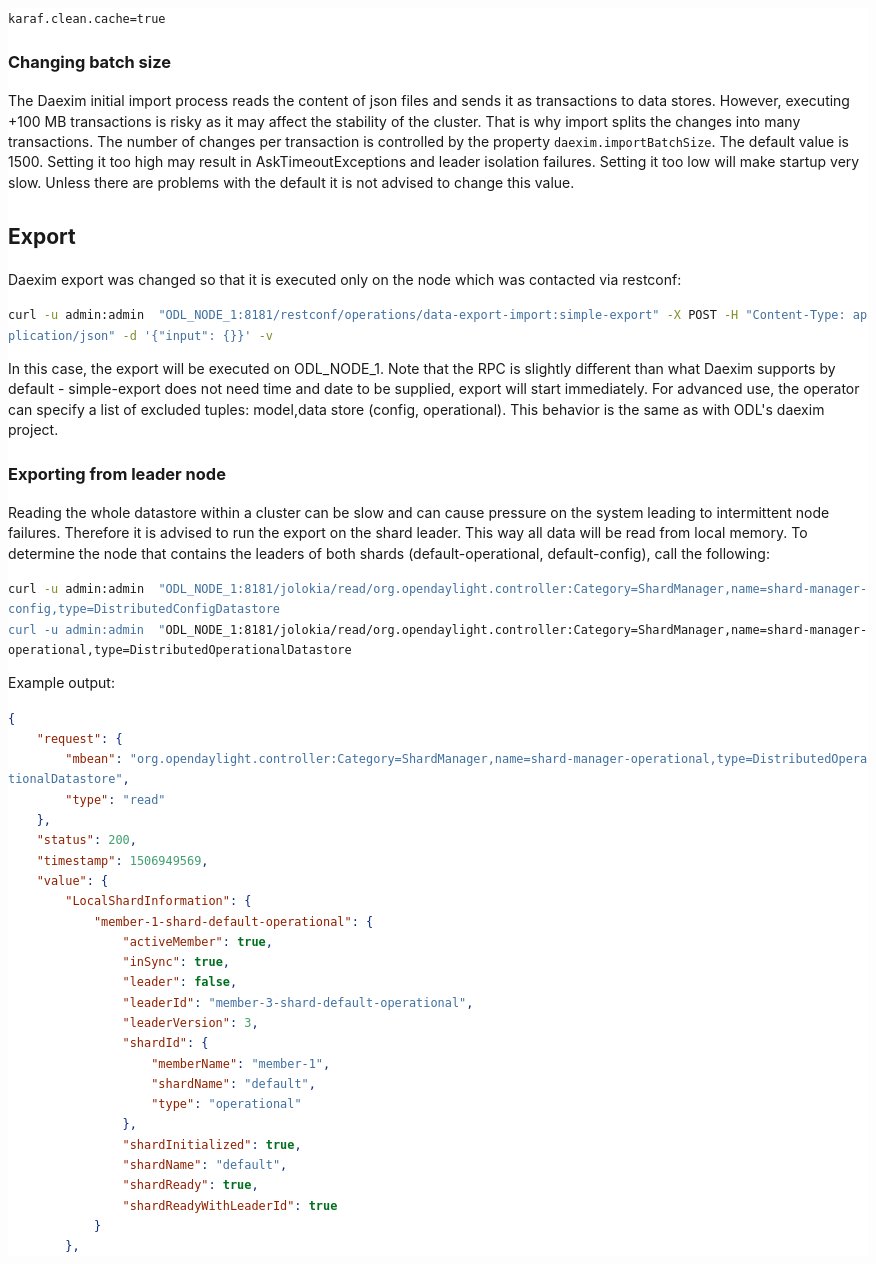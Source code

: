    karaf.clean.cache=true

### Changing batch size
The Daexim initial import process reads the content of json files and sends it as transactions to data stores. However, executing +100 MB transactions is risky as it may affect the stability of the cluster. That is why import splits the changes into many transactions. The number of changes per transaction is controlled by the property `daexim.importBatchSize`. The default value is 1500. Setting it too high may result in AskTimeoutExceptions and leader isolation failures. Setting it too low will make startup very slow. Unless there are problems with the default it is not advised to change this value.

## Export
Daexim export was changed so that it is executed only on the node which was contacted via restconf:
```bash
curl -u admin:admin  "ODL_NODE_1:8181/restconf/operations/data-export-import:simple-export" -X POST -H "Content-Type: application/json" -d '{"input": {}}' -v
```

In this case, the export will be executed on ODL_NODE_1. Note that the RPC is slightly different than what Daexim supports by default - simple-export does not need time and date to be supplied, export will start immediately. For advanced use, the operator can specify a list of excluded tuples: model,data store (config, operational). This behavior is the same as with ODL's daexim project.

### Exporting from leader node
Reading the whole datastore within a cluster can be slow and can cause pressure on the system leading to intermittent node failures. Therefore it is advised to run the export on the shard leader. This way all data will be read from local memory. To determine the node that contains the leaders of both shards (default-operational, default-config), call the following:
```bash
curl -u admin:admin  "ODL_NODE_1:8181/jolokia/read/org.opendaylight.controller:Category=ShardManager,name=shard-manager-config,type=DistributedConfigDatastore
curl -u admin:admin  "ODL_NODE_1:8181/jolokia/read/org.opendaylight.controller:Category=ShardManager,name=shard-manager-operational,type=DistributedOperationalDatastore
```

Example output:
```json
{
    "request": {
        "mbean": "org.opendaylight.controller:Category=ShardManager,name=shard-manager-operational,type=DistributedOperationalDatastore",
        "type": "read"
    },
    "status": 200,
    "timestamp": 1506949569,
    "value": {
        "LocalShardInformation": {
            "member-1-shard-default-operational": {
                "activeMember": true,
                "inSync": true,
                "leader": false,
                "leaderId": "member-3-shard-default-operational",
                "leaderVersion": 3,
                "shardId": {
                    "memberName": "member-1",
                    "shardName": "default",
                    "type": "operational"
                },
                "shardInitialized": true,
                "shardName": "default",
                "shardReady": true,
                "shardReadyWithLeaderId": true
            }
        },
```